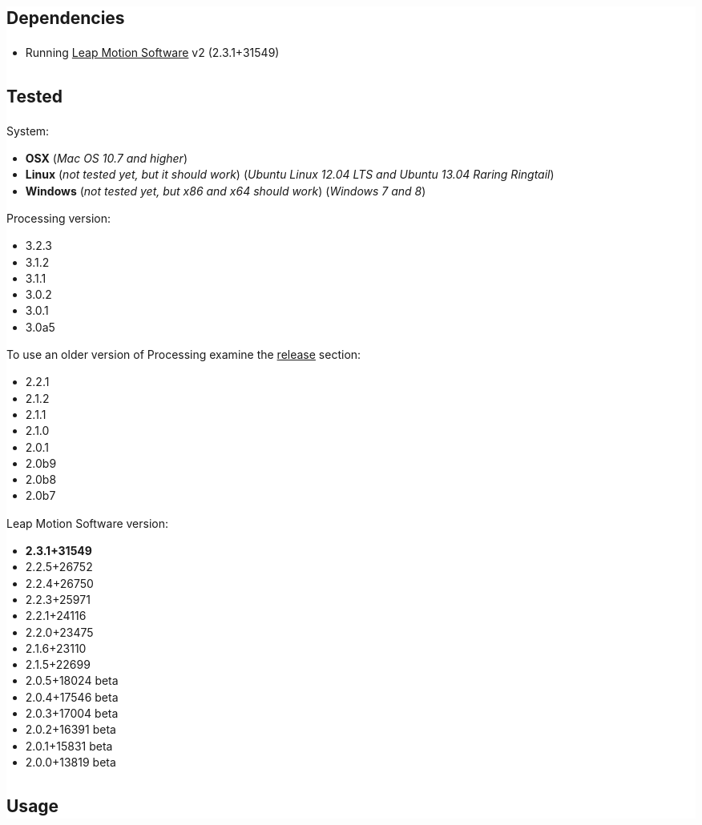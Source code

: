 
## Dependencies

- Running [Leap Motion Software](https://developer.leapmotion.com/v2) v2 (2.3.1+31549)


## Tested

System:

- **OSX** (*Mac OS 10.7 and higher*)
- **Linux** (*not tested yet, but it should work*) (*Ubuntu Linux 12.04 LTS and Ubuntu 13.04 Raring Ringtail*)
- **Windows** (*not tested yet, but x86 and x64 should work*) (*Windows 7 and 8*)

Processing version:

- 3.2.3
- 3.1.2
- 3.1.1
- 3.0.2
- 3.0.1
- 3.0a5

To use an older version of Processing examine the [release](https://github.com/nok/leap-motion-processing/releases) section:

- 2.2.1
- 2.1.2
- 2.1.1
- 2.1.0
- 2.0.1
- 2.0b9
- 2.0b8
- 2.0b7

Leap Motion Software version:

* **2.3.1+31549**
* 2.2.5+26752
* 2.2.4+26750
* 2.2.3+25971
* 2.2.1+24116
* 2.2.0+23475
* 2.1.6+23110
* 2.1.5+22699
* 2.0.5+18024 beta
* 2.0.4+17546 beta
* 2.0.3+17004 beta
* 2.0.2+16391 beta
* 2.0.1+15831 beta
* 2.0.0+13819 beta


## Usage
